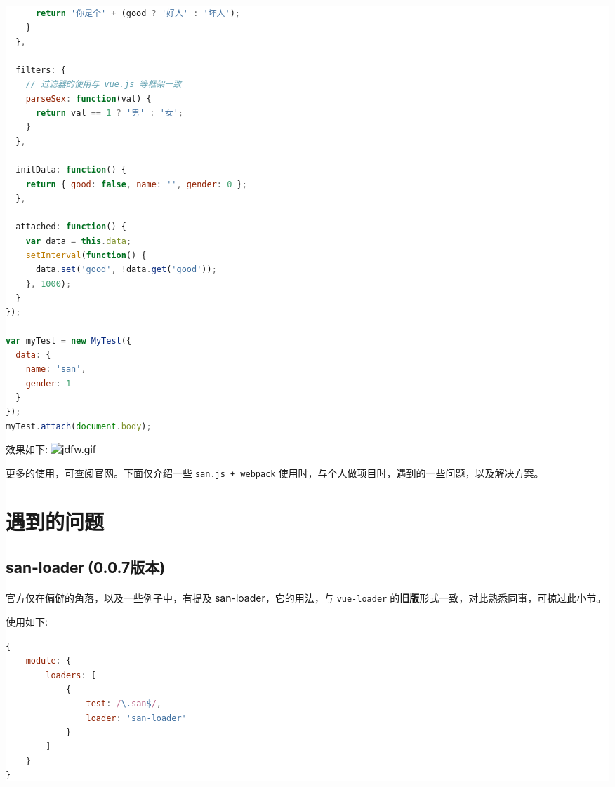 ```javascript
      return '你是个' + (good ? '好人' : '坏人');
    }
  },

  filters: {
    // 过滤器的使用与 vue.js 等框架一致
    parseSex: function(val) {
      return val == 1 ? '男' : '女';
    }
  },

  initData: function() {
    return { good: false, name: '', gender: 0 };
  },

  attached: function() {
    var data = this.data;
    setInterval(function() {
      data.set('good', !data.get('good'));
    }, 1000);
  }
});

var myTest = new MyTest({
  data: {
    name: 'san',
    gender: 1
  }
});
myTest.attach(document.body);
```
效果如下:
![jdfw.gif](http://g.fp.ps.netease.com/km/file/5b924e278b742760596ca6bdRoMFgka0)

更多的使用，可查阅官网。下面仅介绍一些 `san.js + webpack` 使用时，与个人做项目时，遇到的一些问题，以及解决方案。


# 遇到的问题

## san-loader (0.0.7版本)
官方仅在偏僻的角落，以及一些例子中，有提及 [san-loader](https://www.npmjs.com/package/san-loader)，它的用法，与 `vue-loader` 的**旧版**形式一致，对此熟悉同事，可掠过此小节。

使用如下:
```javascript
{
    module: {
        loaders: [
            {
                test: /\.san$/,
                loader: 'san-loader'
            }
        ]
    }
}
```
